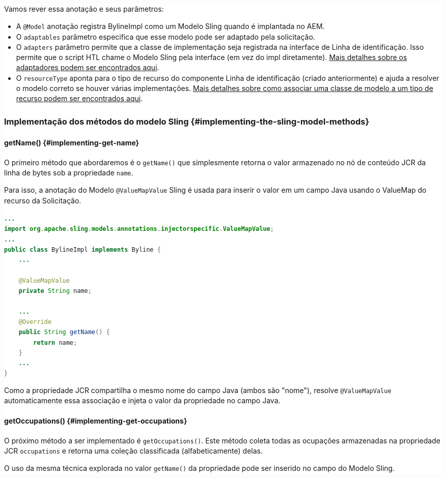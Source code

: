    Vamos rever essa anotação e seus parâmetros:

   * A `@Model` anotação registra BylineImpl como um Modelo Sling quando é implantada no AEM.
   * O `adaptables` parâmetro especifica que esse modelo pode ser adaptado pela solicitação.
   * O `adapters` parâmetro permite que a classe de implementação seja registrada na interface de Linha de identificação. Isso permite que o script HTL chame o Modelo Sling pela interface (em vez do impl diretamente). [Mais detalhes sobre os adaptadores podem ser encontrados aqui](https://sling.apache.org/documentation/bundles/models.html#specifying-an-alternate-adapter-class-since-110).
   * O `resourceType` aponta para o tipo de recurso do componente Linha de identificação (criado anteriormente) e ajuda a resolver o modelo correto se houver várias implementações. [Mais detalhes sobre como associar uma classe de modelo a um tipo de recurso podem ser encontrados aqui](https://sling.apache.org/documentation/bundles/models.html#associating-a-model-class-with-a-resource-type-since-130).

### Implementação dos métodos do modelo Sling {#implementing-the-sling-model-methods}

#### getName() {#implementing-get-name}

O primeiro método que abordaremos é o `getName()` que simplesmente retorna o valor armazenado no nó de conteúdo JCR da linha de bytes sob a propriedade `name`.

Para isso, a anotação do Modelo `@ValueMapValue` Sling é usada para inserir o valor em um campo Java usando o ValueMap do recurso da Solicitação.

```java
...
import org.apache.sling.models.annotations.injectorspecific.ValueMapValue;
...
public class BylineImpl implements Byline {
    ...

    @ValueMapValue
    private String name;

    ...
    @Override
    public String getName() {
        return name;
    }
    ...
}
```

Como a propriedade JCR compartilha o mesmo nome do campo Java (ambos são &quot;nome&quot;), resolve `@ValueMapValue` automaticamente essa associação e injeta o valor da propriedade no campo Java.

#### getOccupations() {#implementing-get-occupations}

O próximo método a ser implementado é `getOccupations()`. Este método coleta todas as ocupações armazenadas na propriedade JCR `occupations` e retorna uma coleção classificada (alfabeticamente) delas.

O uso da mesma técnica explorada no valor `getName()` da propriedade pode ser inserido no campo do Modelo Sling.
